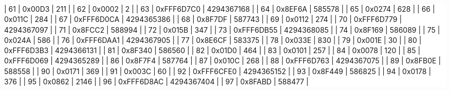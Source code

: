 |      61 | 0x00D3      |         211 |
|      62 | 0x0002      |           2 |
|      63 | 0xFFF6D7C0  |  4294367168 |
|      64 | 0x8EF6A     |      585578 |
|      65 | 0x0274      |         628 |
|      66 | 0x011C      |         284 |
|      67 | 0xFFF6D0CA  |  4294365386 |
|      68 | 0x8F7DF     |      587743 |
|      69 | 0x0112      |         274 |
|      70 | 0xFFF6D779  |  4294367097 |
|      71 | 0x8FCC2     |      588994 |
|      72 | 0x015B      |         347 |
|      73 | 0xFFF6DB55  |  4294368085 |
|      74 | 0x8F169     |      586089 |
|      75 | 0x024A      |         586 |
|      76 | 0xFFF6DAA1  |  4294367905 |
|      77 | 0x8E6CF     |      583375 |
|      78 | 0x033E      |         830 |
|      79 | 0x001E      |          30 |
|      80 | 0xFFF6D3B3  |  4294366131 |
|      81 | 0x8F340     |      586560 |
|      82 | 0x01D0      |         464 |
|      83 | 0x0101      |         257 |
|      84 | 0x0078      |         120 |
|      85 | 0xFFF6D069  |  4294365289 |
|      86 | 0x8F7F4     |      587764 |
|      87 | 0x010C      |         268 |
|      88 | 0xFFF6D763  |  4294367075 |
|      89 | 0x8FB0E     |      588558 |
|      90 | 0x0171      |         369 |
|      91 | 0x003C      |          60 |
|      92 | 0xFFF6CFE0  |  4294365152 |
|      93 | 0x8F449     |      586825 |
|      94 | 0x0178      |         376 |
|      95 | 0x0862      |        2146 |
|      96 | 0xFFF6D8AC  |  4294367404 |
|      97 | 0x8FABD     |      588477 |